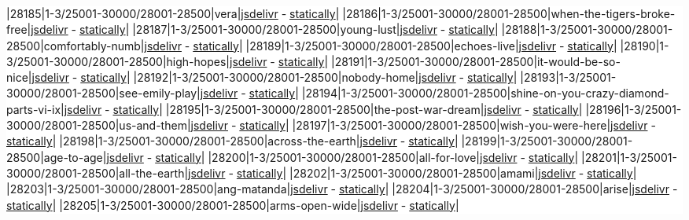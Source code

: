 |28185|1-3/25001-30000/28001-28500|vera|[jsdelivr](https://cdn.jsdelivr.net/gh/dbchord/png-old-c-600x600_1-3/25001-30000/28001-28500/vera.png) - [statically](https://cdn.statically.io/gh/dbchord/png-old-c-600x600_1-3/img/25001-30000/28001-28500/vera.png)|
|28186|1-3/25001-30000/28001-28500|when-the-tigers-broke-free|[jsdelivr](https://cdn.jsdelivr.net/gh/dbchord/png-old-c-600x600_1-3/25001-30000/28001-28500/when-the-tigers-broke-free.png) - [statically](https://cdn.statically.io/gh/dbchord/png-old-c-600x600_1-3/img/25001-30000/28001-28500/when-the-tigers-broke-free.png)|
|28187|1-3/25001-30000/28001-28500|young-lust|[jsdelivr](https://cdn.jsdelivr.net/gh/dbchord/png-old-c-600x600_1-3/25001-30000/28001-28500/young-lust.png) - [statically](https://cdn.statically.io/gh/dbchord/png-old-c-600x600_1-3/img/25001-30000/28001-28500/young-lust.png)|
|28188|1-3/25001-30000/28001-28500|comfortably-numb|[jsdelivr](https://cdn.jsdelivr.net/gh/dbchord/png-old-c-600x600_1-3/25001-30000/28001-28500/comfortably-numb.png) - [statically](https://cdn.statically.io/gh/dbchord/png-old-c-600x600_1-3/img/25001-30000/28001-28500/comfortably-numb.png)|
|28189|1-3/25001-30000/28001-28500|echoes-live|[jsdelivr](https://cdn.jsdelivr.net/gh/dbchord/png-old-c-600x600_1-3/25001-30000/28001-28500/echoes-live.png) - [statically](https://cdn.statically.io/gh/dbchord/png-old-c-600x600_1-3/img/25001-30000/28001-28500/echoes-live.png)|
|28190|1-3/25001-30000/28001-28500|high-hopes|[jsdelivr](https://cdn.jsdelivr.net/gh/dbchord/png-old-c-600x600_1-3/25001-30000/28001-28500/high-hopes.png) - [statically](https://cdn.statically.io/gh/dbchord/png-old-c-600x600_1-3/img/25001-30000/28001-28500/high-hopes.png)|
|28191|1-3/25001-30000/28001-28500|it-would-be-so-nice|[jsdelivr](https://cdn.jsdelivr.net/gh/dbchord/png-old-c-600x600_1-3/25001-30000/28001-28500/it-would-be-so-nice.png) - [statically](https://cdn.statically.io/gh/dbchord/png-old-c-600x600_1-3/img/25001-30000/28001-28500/it-would-be-so-nice.png)|
|28192|1-3/25001-30000/28001-28500|nobody-home|[jsdelivr](https://cdn.jsdelivr.net/gh/dbchord/png-old-c-600x600_1-3/25001-30000/28001-28500/nobody-home.png) - [statically](https://cdn.statically.io/gh/dbchord/png-old-c-600x600_1-3/img/25001-30000/28001-28500/nobody-home.png)|
|28193|1-3/25001-30000/28001-28500|see-emily-play|[jsdelivr](https://cdn.jsdelivr.net/gh/dbchord/png-old-c-600x600_1-3/25001-30000/28001-28500/see-emily-play.png) - [statically](https://cdn.statically.io/gh/dbchord/png-old-c-600x600_1-3/img/25001-30000/28001-28500/see-emily-play.png)|
|28194|1-3/25001-30000/28001-28500|shine-on-you-crazy-diamond-parts-vi-ix|[jsdelivr](https://cdn.jsdelivr.net/gh/dbchord/png-old-c-600x600_1-3/25001-30000/28001-28500/shine-on-you-crazy-diamond-parts-vi-ix.png) - [statically](https://cdn.statically.io/gh/dbchord/png-old-c-600x600_1-3/img/25001-30000/28001-28500/shine-on-you-crazy-diamond-parts-vi-ix.png)|
|28195|1-3/25001-30000/28001-28500|the-post-war-dream|[jsdelivr](https://cdn.jsdelivr.net/gh/dbchord/png-old-c-600x600_1-3/25001-30000/28001-28500/the-post-war-dream.png) - [statically](https://cdn.statically.io/gh/dbchord/png-old-c-600x600_1-3/img/25001-30000/28001-28500/the-post-war-dream.png)|
|28196|1-3/25001-30000/28001-28500|us-and-them|[jsdelivr](https://cdn.jsdelivr.net/gh/dbchord/png-old-c-600x600_1-3/25001-30000/28001-28500/us-and-them.png) - [statically](https://cdn.statically.io/gh/dbchord/png-old-c-600x600_1-3/img/25001-30000/28001-28500/us-and-them.png)|
|28197|1-3/25001-30000/28001-28500|wish-you-were-here|[jsdelivr](https://cdn.jsdelivr.net/gh/dbchord/png-old-c-600x600_1-3/25001-30000/28001-28500/wish-you-were-here.png) - [statically](https://cdn.statically.io/gh/dbchord/png-old-c-600x600_1-3/img/25001-30000/28001-28500/wish-you-were-here.png)|
|28198|1-3/25001-30000/28001-28500|across-the-earth|[jsdelivr](https://cdn.jsdelivr.net/gh/dbchord/png-old-c-600x600_1-3/25001-30000/28001-28500/across-the-earth.png) - [statically](https://cdn.statically.io/gh/dbchord/png-old-c-600x600_1-3/img/25001-30000/28001-28500/across-the-earth.png)|
|28199|1-3/25001-30000/28001-28500|age-to-age|[jsdelivr](https://cdn.jsdelivr.net/gh/dbchord/png-old-c-600x600_1-3/25001-30000/28001-28500/age-to-age.png) - [statically](https://cdn.statically.io/gh/dbchord/png-old-c-600x600_1-3/img/25001-30000/28001-28500/age-to-age.png)|
|28200|1-3/25001-30000/28001-28500|all-for-love|[jsdelivr](https://cdn.jsdelivr.net/gh/dbchord/png-old-c-600x600_1-3/25001-30000/28001-28500/all-for-love.png) - [statically](https://cdn.statically.io/gh/dbchord/png-old-c-600x600_1-3/img/25001-30000/28001-28500/all-for-love.png)|
|28201|1-3/25001-30000/28001-28500|all-the-earth|[jsdelivr](https://cdn.jsdelivr.net/gh/dbchord/png-old-c-600x600_1-3/25001-30000/28001-28500/all-the-earth.png) - [statically](https://cdn.statically.io/gh/dbchord/png-old-c-600x600_1-3/img/25001-30000/28001-28500/all-the-earth.png)|
|28202|1-3/25001-30000/28001-28500|amami|[jsdelivr](https://cdn.jsdelivr.net/gh/dbchord/png-old-c-600x600_1-3/25001-30000/28001-28500/amami.png) - [statically](https://cdn.statically.io/gh/dbchord/png-old-c-600x600_1-3/img/25001-30000/28001-28500/amami.png)|
|28203|1-3/25001-30000/28001-28500|ang-matanda|[jsdelivr](https://cdn.jsdelivr.net/gh/dbchord/png-old-c-600x600_1-3/25001-30000/28001-28500/ang-matanda.png) - [statically](https://cdn.statically.io/gh/dbchord/png-old-c-600x600_1-3/img/25001-30000/28001-28500/ang-matanda.png)|
|28204|1-3/25001-30000/28001-28500|arise|[jsdelivr](https://cdn.jsdelivr.net/gh/dbchord/png-old-c-600x600_1-3/25001-30000/28001-28500/arise.png) - [statically](https://cdn.statically.io/gh/dbchord/png-old-c-600x600_1-3/img/25001-30000/28001-28500/arise.png)|
|28205|1-3/25001-30000/28001-28500|arms-open-wide|[jsdelivr](https://cdn.jsdelivr.net/gh/dbchord/png-old-c-600x600_1-3/25001-30000/28001-28500/arms-open-wide.png) - [statically](https://cdn.statically.io/gh/dbchord/png-old-c-600x600_1-3/img/25001-30000/28001-28500/arms-open-wide.png)|